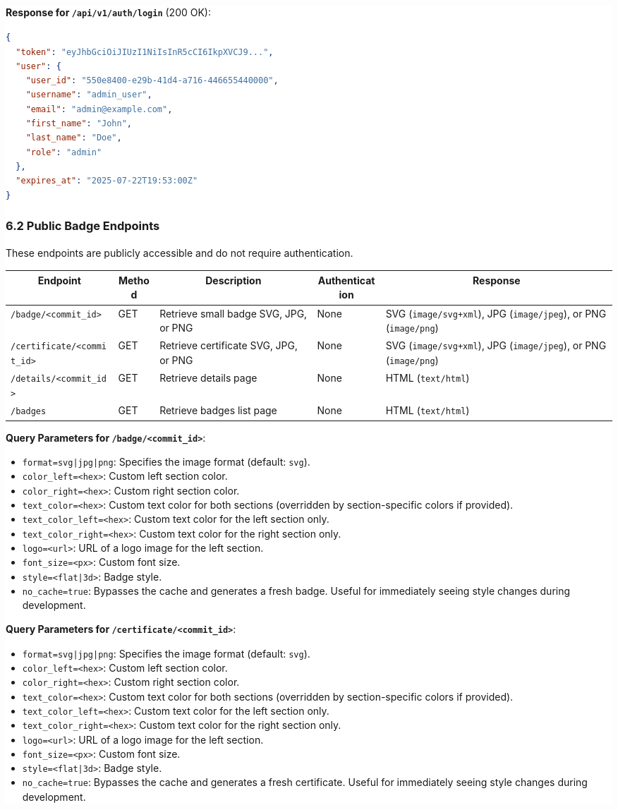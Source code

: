 **Response for `/api/v1/auth/login`** (200 OK):
```json
{
  "token": "eyJhbGciOiJIUzI1NiIsInR5cCI6IkpXVCJ9...",
  "user": {
    "user_id": "550e8400-e29b-41d4-a716-446655440000",
    "username": "admin_user",
    "email": "admin@example.com",
    "first_name": "John",
    "last_name": "Doe",
    "role": "admin"
  },
  "expires_at": "2025-07-22T19:53:00Z"
}
```

### 6.2 Public Badge Endpoints

These endpoints are publicly accessible and do not require authentication.

| Endpoint                  | Method | Description               | Authentication | Response         |
|---------------------------|--------|---------------------------|----------------|------------------|
| `/badge/<commit_id>`      | GET    | Retrieve small badge SVG, JPG, or PNG | None | SVG (`image/svg+xml`), JPG (`image/jpeg`), or PNG (`image/png`) |
| `/certificate/<commit_id>`| GET    | Retrieve certificate SVG, JPG, or PNG | None | SVG (`image/svg+xml`), JPG (`image/jpeg`), or PNG (`image/png`) |
| `/details/<commit_id>`    | GET    | Retrieve details page    | None | HTML (`text/html`) |
| `/badges`                 | GET    | Retrieve badges list page | None | HTML (`text/html`) |

**Query Parameters for `/badge/<commit_id>`**:
- `format=svg|jpg|png`: Specifies the image format (default: `svg`).
- `color_left=<hex>`: Custom left section color.
- `color_right=<hex>`: Custom right section color.
- `text_color=<hex>`: Custom text color for both sections (overridden by section-specific colors if provided).
- `text_color_left=<hex>`: Custom text color for the left section only.
- `text_color_right=<hex>`: Custom text color for the right section only.
- `logo=<url>`: URL of a logo image for the left section.
- `font_size=<px>`: Custom font size.
- `style=<flat|3d>`: Badge style.
- `no_cache=true`: Bypasses the cache and generates a fresh badge. Useful for immediately seeing style changes during development.

**Query Parameters for `/certificate/<commit_id>`**:
- `format=svg|jpg|png`: Specifies the image format (default: `svg`).
- `color_left=<hex>`: Custom left section color.
- `color_right=<hex>`: Custom right section color.
- `text_color=<hex>`: Custom text color for both sections (overridden by section-specific colors if provided).
- `text_color_left=<hex>`: Custom text color for the left section only.
- `text_color_right=<hex>`: Custom text color for the right section only.
- `logo=<url>`: URL of a logo image for the left section.
- `font_size=<px>`: Custom font size.
- `style=<flat|3d>`: Badge style.
- `no_cache=true`: Bypasses the cache and generates a fresh certificate. Useful for immediately seeing style changes during development.
